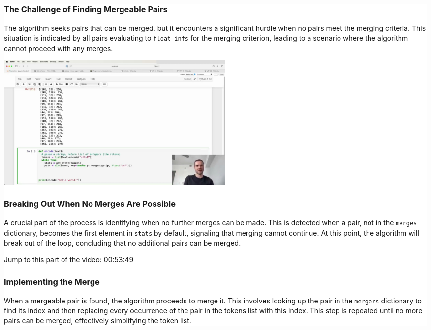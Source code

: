 ### The Challenge of Finding Mergeable Pairs

The algorithm seeks pairs that can be merged, but it encounters a significant hurdle when no pairs meet the merging criteria. This situation is indicated by all pairs evaluating to `float infs` for the merging criterion, leading to a scenario where the algorithm cannot proceed with any merges.

<img src="frames/frame_3193.jpg" alt=" If there's nothing to merge, then there's nothing in merges that is satisfied anymore" width="450"/>

### Breaking Out When No Merges Are Possible

A crucial part of the process is identifying when no further merges can be made. This is detected when a pair, not in the `merges` dictionary, becomes the first element in `stats` by default, signaling that merging cannot continue. At this point, the algorithm will break out of the loop, concluding that no additional pairs can be merged.

[Jump to this part of the video: 00:53:49](https://www.youtube.com/watch?v=zduSFxRajkE&t=3229s)

### Implementing the Merge

When a mergeable pair is found, the algorithm proceeds to merge it. This involves looking up the pair in the `mergers` dictionary to find its index and then replacing every occurrence of the pair in the tokens list with this index. This step is repeated until no more pairs can be merged, effectively simplifying the token list.
